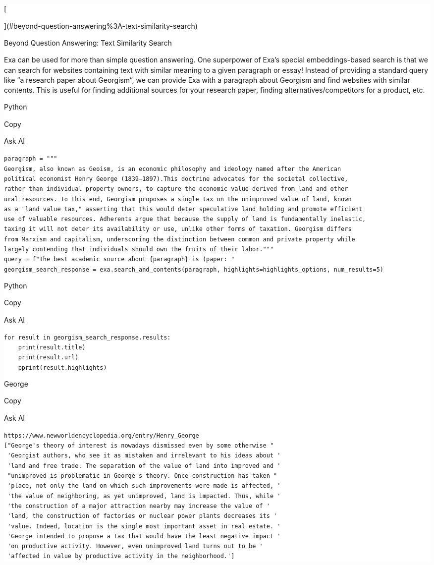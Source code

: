## 

[​

](#beyond-question-answering%3A-text-similarity-search)

Beyond Question Answering: Text Similarity Search

Exa can be used for more than simple question answering. One superpower of Exa’s special embeddings-based search is that we can search for websites containing text with similar meaning to a given paragraph or essay! Instead of providing a standard query like “a research paper about Georgism”, we can provide Exa with a paragraph about Georgism and find websites with similar contents. This is useful for finding additional sources for your research paper, finding alternatives/competitors for a product, etc.

Python

Copy

Ask AI

```
paragraph = """
Georgism, also known as Geoism, is an economic philosophy and ideology named after the American
political economist Henry George (1839–1897).This doctrine advocates for the societal collective,
rather than individual property owners, to capture the economic value derived from land and other
ural resources. To this end, Georgism proposes a single tax on the unimproved value of land, known
as a "land value tax," asserting that this would deter speculative land holding and promote efficient
use of valuable resources. Adherents argue that because the supply of land is fundamentally inelastic,
taxing it will not deter its availability or use, unlike other forms of taxation. Georgism differs
from Marxism and capitalism, underscoring the distinction between common and private property while
largely contending that individuals should own the fruits of their labor."""
query = f"The best academic source about {paragraph} is (paper: "
georgism_search_response = exa.search_and_contents(paragraph, highlights=highlights_options, num_results=5)
```

Python

Copy

Ask AI

```
for result in georgism_search_response.results:
    print(result.title)
    print(result.url)
    pprint(result.highlights)
```

George

Copy

Ask AI

```
https://www.newworldencyclopedia.org/entry/Henry_George
["George's theory of interest is nowadays dismissed even by some otherwise "
 'Georgist authors, who see it as mistaken and irrelevant to his ideas about '
 'land and free trade. The separation of the value of land into improved and '
 "unimproved is problematic in George's theory. Once construction has taken "
 'place, not only the land on which such improvements were made is affected, '
 'the value of neighboring, as yet unimproved, land is impacted. Thus, while '
 'the construction of a major attraction nearby may increase the value of '
 'land, the construction of factories or nuclear power plants decreases its '
 'value. Indeed, location is the single most important asset in real estate. '
 'George intended to propose a tax that would have the least negative impact '
 'on productive activity. However, even unimproved land turns out to be '
 'affected in value by productive activity in the neighborhood.']
```